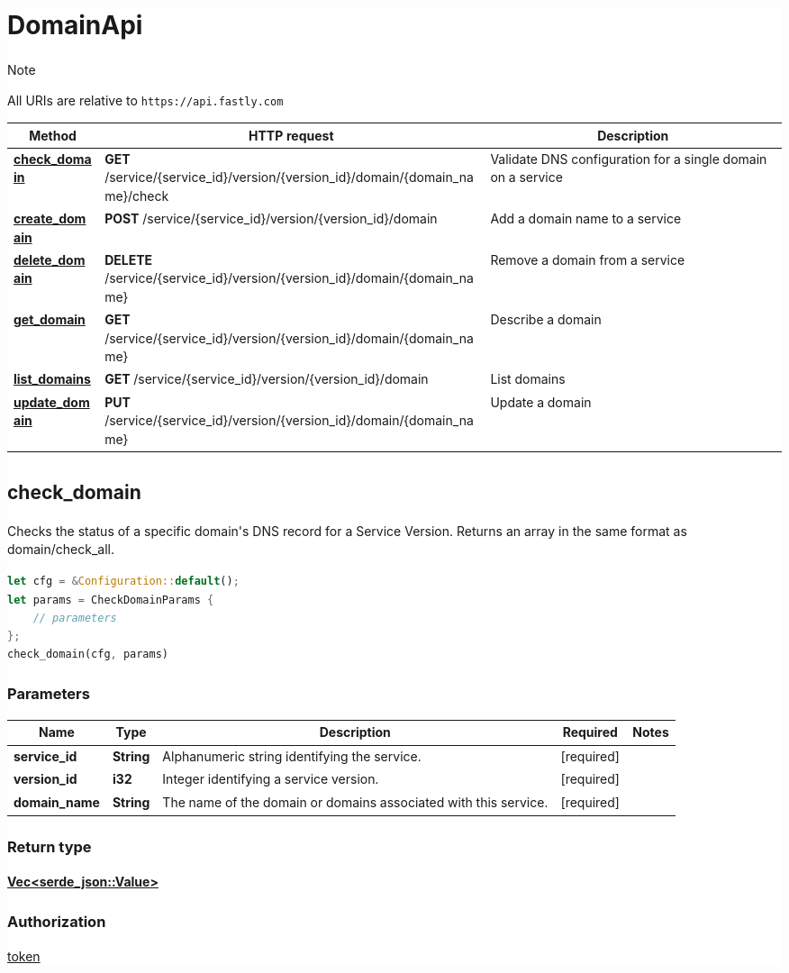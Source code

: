# DomainApi

> [!NOTE]
> All URIs are relative to `https://api.fastly.com`

Method | HTTP request | Description
------ | ------------ | -----------
[**check_domain**](DomainApi.md#check_domain) | **GET** /service/{service_id}/version/{version_id}/domain/{domain_name}/check | Validate DNS configuration for a single domain on a service
[**create_domain**](DomainApi.md#create_domain) | **POST** /service/{service_id}/version/{version_id}/domain | Add a domain name to a service
[**delete_domain**](DomainApi.md#delete_domain) | **DELETE** /service/{service_id}/version/{version_id}/domain/{domain_name} | Remove a domain from a service
[**get_domain**](DomainApi.md#get_domain) | **GET** /service/{service_id}/version/{version_id}/domain/{domain_name} | Describe a domain
[**list_domains**](DomainApi.md#list_domains) | **GET** /service/{service_id}/version/{version_id}/domain | List domains
[**update_domain**](DomainApi.md#update_domain) | **PUT** /service/{service_id}/version/{version_id}/domain/{domain_name} | Update a domain



## check_domain

Checks the status of a specific domain's DNS record for a Service Version. Returns an array in the same format as domain/check_all.

```rust
let cfg = &Configuration::default();
let params = CheckDomainParams {
    // parameters
};
check_domain(cfg, params)
```

### Parameters


Name | Type | Description  | Required | Notes
------------- | ------------- | ------------- | ------------- | -------------
**service_id** | **String** | Alphanumeric string identifying the service. | [required] |
**version_id** | **i32** | Integer identifying a service version. | [required] |
**domain_name** | **String** | The name of the domain or domains associated with this service. | [required] |

### Return type

[**Vec&lt;serde_json::Value&gt;**](SerdeJsonValue.md)

### Authorization

[token](../README.md#token)
